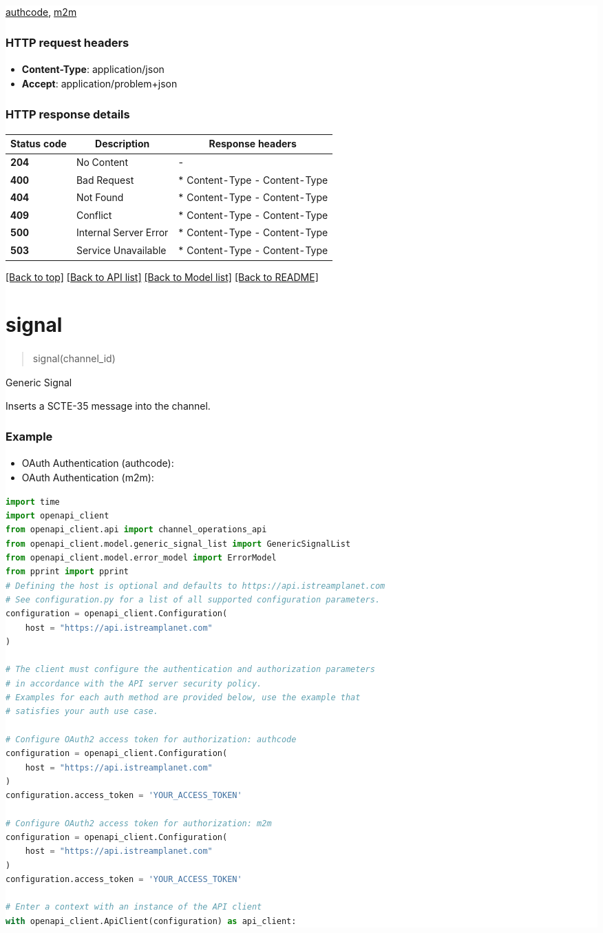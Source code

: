 [authcode](../README.md#authcode), [m2m](../README.md#m2m)

### HTTP request headers

 - **Content-Type**: application/json
 - **Accept**: application/problem+json


### HTTP response details

| Status code | Description | Response headers |
|-------------|-------------|------------------|
**204** | No Content |  -  |
**400** | Bad Request |  * Content-Type - Content-Type <br>  |
**404** | Not Found |  * Content-Type - Content-Type <br>  |
**409** | Conflict |  * Content-Type - Content-Type <br>  |
**500** | Internal Server Error |  * Content-Type - Content-Type <br>  |
**503** | Service Unavailable |  * Content-Type - Content-Type <br>  |

[[Back to top]](#) [[Back to API list]](../README.md#documentation-for-api-endpoints) [[Back to Model list]](../README.md#documentation-for-models) [[Back to README]](../README.md)

# **signal**
> signal(channel_id)

Generic Signal

Inserts a SCTE-35 message into the channel.

### Example

* OAuth Authentication (authcode):
* OAuth Authentication (m2m):

```python
import time
import openapi_client
from openapi_client.api import channel_operations_api
from openapi_client.model.generic_signal_list import GenericSignalList
from openapi_client.model.error_model import ErrorModel
from pprint import pprint
# Defining the host is optional and defaults to https://api.istreamplanet.com
# See configuration.py for a list of all supported configuration parameters.
configuration = openapi_client.Configuration(
    host = "https://api.istreamplanet.com"
)

# The client must configure the authentication and authorization parameters
# in accordance with the API server security policy.
# Examples for each auth method are provided below, use the example that
# satisfies your auth use case.

# Configure OAuth2 access token for authorization: authcode
configuration = openapi_client.Configuration(
    host = "https://api.istreamplanet.com"
)
configuration.access_token = 'YOUR_ACCESS_TOKEN'

# Configure OAuth2 access token for authorization: m2m
configuration = openapi_client.Configuration(
    host = "https://api.istreamplanet.com"
)
configuration.access_token = 'YOUR_ACCESS_TOKEN'

# Enter a context with an instance of the API client
with openapi_client.ApiClient(configuration) as api_client:
```